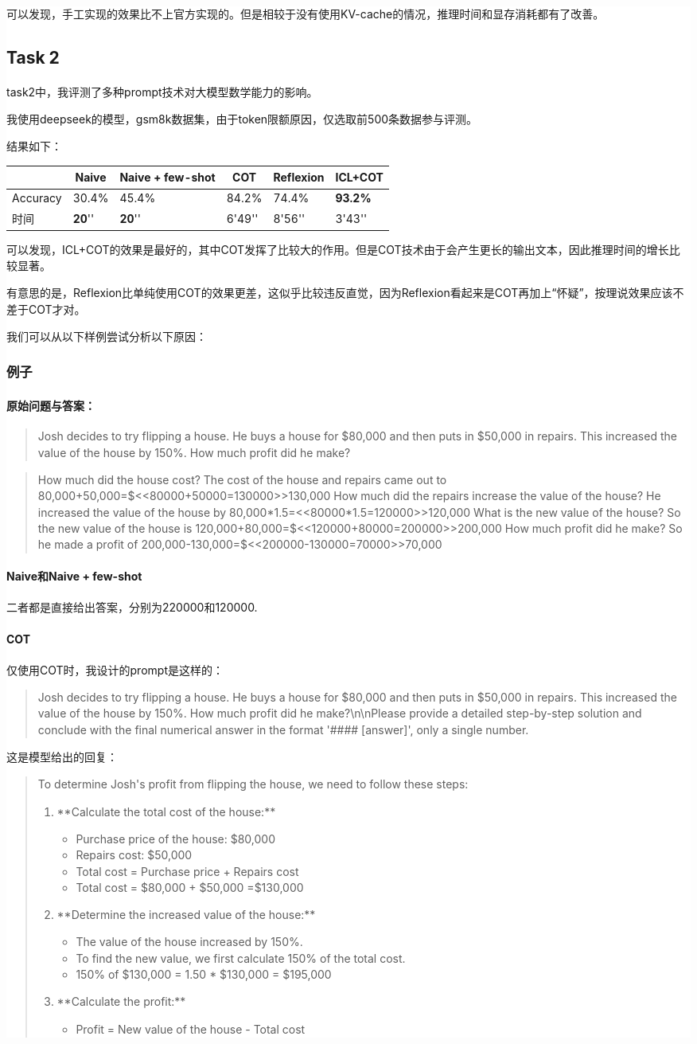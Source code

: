 可以发现，手工实现的效果比不上官方实现的。但是相较于没有使用KV-cache的情况，推理时间和显存消耗都有了改善。


## Task 2

task2中，我评测了多种prompt技术对大模型数学能力的影响。

我使用deepseek的模型，gsm8k数据集，由于token限额原因，仅选取前500条数据参与评测。

结果如下：

|          | Naive    | Naive + few-shot | COT    | Reflexion | ICL+COT   |
| -------- | -------- | ---------------- | ------ | --------- | --------- |
| Accuracy | 30.4%    | 45.4%            | 84.2%  | 74.4%     | **93.2%** |
| 时间     | **20**'' | **20**''         | 6'49'' | 8'56''    | 3'43''    |

可以发现，ICL+COT的效果是最好的，其中COT发挥了比较大的作用。但是COT技术由于会产生更长的输出文本，因此推理时间的增长比较显著。

有意思的是，Reflexion比单纯使用COT的效果更差，这似乎比较违反直觉，因为Reflexion看起来是COT再加上“怀疑”，按理说效果应该不差于COT才对。

我们可以从以下样例尝试分析以下原因：

### 例子

#### 原始问题与答案：

> Josh decides to try flipping a house.  He buys a house for \$80,000 and then puts in \$50,000 in repairs.  This increased the value of the house by 150%.  How much profit did he make?

> How much did the house cost?  The cost of the house and repairs came out to 80,000+50,000=\$<<80000+50000=130000>>130,000
> How much did the repairs increase the value of the house?  He increased the value of the house by 80,000\*1.5=<<80000\*1.5=120000>>120,000
> What is the new value of the house?  So the new value of the house is 120,000+80,000=\$<<120000+80000=200000>>200,000
> How much profit did he make?  So he made a profit of 200,000-130,000=$<<200000-130000=70000>>70,000

#### Naive和Naive + few-shot

二者都是直接给出答案，分别为220000和120000.

#### COT

仅使用COT时，我设计的prompt是这样的：

> Josh decides to try flipping a house.  He buys a house for $80,000 and then puts in $50,000 in repairs.  This increased the value of the house by 150%.  How much profit did he make?\n\nPlease provide a detailed step-by-step solution and conclude with the final numerical answer in the format '#### [answer]', only a single number.

这是模型给出的回复：

> To determine Josh's profit from flipping the house, we need to follow these steps:
>
> 1. \*\*Calculate the total cost of the house:\*\*
>    - Purchase price of the house: \$80,000
>    - Repairs cost: \$50,000
>    - Total cost = Purchase price + Repairs cost
>    - Total cost = \$80,000 + \$50,000 =\$130,000
>
> 2. \*\*Determine the increased value of the house:\*\*
>    - The value of the house increased by 150%.
>    - To find the new value, we first calculate 150% of the total cost.
>    - 150% of \$130,000 = 1.50 \* \$130,000 = \$195,000
>
> 3. \*\*Calculate the profit:\*\*
>    - Profit = New value of the house - Total cost